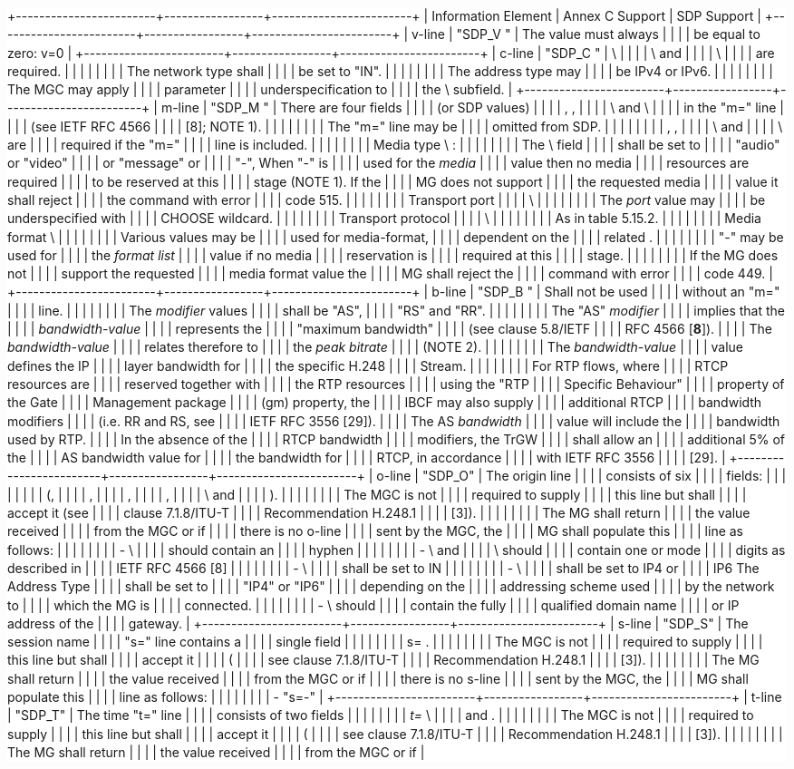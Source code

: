 +------------------------+-----------------+------------------------+ | Information Element | Annex C Support | SDP Support | +------------------------+-----------------+------------------------+ | v-line | \"SDP_V \" | The value must always | | | | be equal to zero: v=0 | +------------------------+-----------------+------------------------+ | c-line | \"SDP_C \" | \ | | | | \ and | | | | \ | | | | are required. | | | | | | | | The network type shall | | | | be set to \"IN\". | | | | | | | | The address type may | | | | be IPv4 or IPv6. | | | | | | | | The MGC may apply | | | | parameter | | | | underspecification to | | | | the \ subfield. | +------------------------+-----------------+------------------------+ | m-line | \"SDP_M \" | There are four fields | | | | (or SDP values) | | | | \, \, | | | | \ and \ | | | | in the \"m=\" line | | | | (see IETF RFC 4566 | | | | [8]; NOTE 1). | | | | | | | | The \"m=\" line may be | | | | omitted from SDP. | | | | | | | | \, \, | | | | \ and | | | | \ are | | | | required if the \"m=\" | | | | line is included. | | | | | | | | Media type \ : | | | | | | | | The \ field | | | | shall be set to | | | | \"audio\" or \"video\" | | | | or \"message\" or | | | | \"-\", When \"-\" is | | | | used for the _media_ | | | | value then no media | | | | resources are required | | | | to be reserved at this | | | | stage (NOTE 1). If the | | | | MG does not support | | | | the requested media | | | | value it shall reject | | | | the command with error | | | | code 515. | | | | | | | | Transport port | | | | \ | | | | | | | | The _port_ value may | | | | be underspecified with | | | | CHOOSE wildcard. | | | | | | | | Transport protocol | | | | \ | | | | | | | | As in table 5.15.2. | | | | | | | | Media format \ | | | | | | | | Various values may be | | | | used for media-format, | | | | dependent on the | | | | related \. | | | | | | | | \"-\" may be used for | | | | the _format list_ | | | | value if no media | | | | reservation is | | | | required at this | | | | stage. | | | | | | | | If the MG does not | | | | support the requested | | | | media format value the | | | | MG shall reject the | | | | command with error | | | | code 449. | +------------------------+-----------------+------------------------+ | b-line | \"SDP_B \" | Shall not be used | | | | without an \"m=\" | | | | line. | | | | | | | | The _modifier_ values | | | | shall be \"AS\", | | | | \"RS\" and \"RR\". | | | | | | | | The \"AS\" _modifier_ | | | | implies that the | | | | _bandwidth-value_ | | | | represents the | | | | \"maximum bandwidth\" | | | | (see clause 5.8/IETF | | | | RFC 4566 [**8**]). | | | | The _bandwidth-value_ | | | | relates therefore to | | | | the _peak bitrate_ | | | | (NOTE 2). | | | | | | | | The _bandwidth-value_ | | | | value defines the IP | | | | layer bandwidth for | | | | the specific H.248 | | | | Stream. | | | | | | | | For RTP flows, where | | | | RTCP resources are | | | | reserved together with | | | | the RTP resources | | | | using the \"RTP | | | | Specific Behaviour\" | | | | property of the Gate | | | | Management package | | | | (gm) property, the | | | | IBCF may also supply | | | | additional RTCP | | | | bandwidth modifiers | | | | (i.e. RR and RS, see | | | | IETF RFC 3556 [29]). | | | | The AS _bandwidth_ | | | | value will include the | | | | bandwidth used by RTP. | | | | In the absence of the | | | | RTCP bandwidth | | | | modifiers, the TrGW | | | | shall allow an | | | | additional 5% of the | | | | AS bandwidth value for | | | | the bandwidth for | | | | RTCP, in accordance | | | | with IETF RFC 3556 | | | | [29]. | +------------------------+-----------------+------------------------+ | o-line | \"SDP_O\" | The origin line | | | | consists of six | | | | fields: | | | | | | | | (\, | | | | \, | | | | \, | | | | \, | | | | \ and | | | | \). | | | | | | | | The MGC is not | | | | required to supply | | | | this line but shall | | | | accept it (see | | | | clause 7.1.8/ITU-T | | | | Recommendation H.248.1 | | | | [3]). | | | | | | | | The MG shall return | | | | the value received | | | | from the MGC or if | | | | there is no o-line | | | | sent by the MGC, the | | | | MG shall populate this | | | | line as follows: | | | | | | | | - \ | | | | should contain an | | | | hyphen | | | | | | | | - \ and | | | | \ should | | | | contain one or mode | | | | digits as described in | | | | IETF RFC 4566 [8] | | | | | | | | - \ | | | | shall be set to IN | | | | | | | | - \ | | | | shall be set to IP4 or | | | | IP6 The Address Type | | | | shall be set to | | | | \"IP4\" or \"IP6\" | | | | depending on the | | | | addressing scheme used | | | | by the network to | | | | which the MG is | | | | connected. | | | | | | | | - \ should | | | | contain the fully | | | | qualified domain name | | | | or IP address of the | | | | gateway. | +------------------------+-----------------+------------------------+ | s-line | \"SDP_S\" | The session name | | | | \"s=\" line contains a | | | | single field | | | | | | | | s= \. | | | | | | | | The MGC is not | | | | required to supply | | | | this line but shall | | | | accept it | | | | ( | | | | see clause 7.1.8/ITU-T | | | | Recommendation H.248.1 | | | | [3]). | | | | | | | | The MG shall return | | | | the value received | | | | from the MGC or if | | | | there is no s-line | | | | sent by the MGC, the | | | | MG shall populate this | | | | line as follows: | | | | | | | | - \"s=-\" | +------------------------+-----------------+------------------------+ | t-line | \"SDP_T\" | The time \"t=\" line | | | | consists of two fields | | | | | | | | _t=_ \ | | | | and \. | | | | | | | | The MGC is not | | | | required to supply | | | | this line but shall | | | | accept it | | | | ( | | | | see clause 7.1.8/ITU-T | | | | Recommendation H.248.1 | | | | [3]). | | | | | | | | The MG shall return | | | | the value received | | | | from the MGC or if |